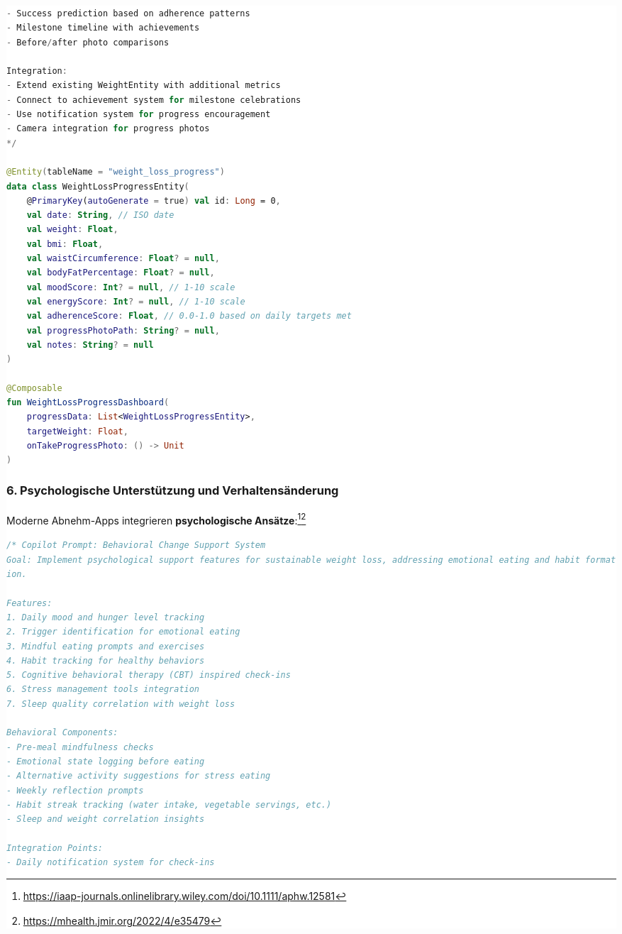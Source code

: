 ```kotlin  
- Success prediction based on adherence patterns
- Milestone timeline with achievements
- Before/after photo comparisons

Integration:
- Extend existing WeightEntity with additional metrics
- Connect to achievement system for milestone celebrations
- Use notification system for progress encouragement
- Camera integration for progress photos
*/

@Entity(tableName = "weight_loss_progress")
data class WeightLossProgressEntity(
    @PrimaryKey(autoGenerate = true) val id: Long = 0,
    val date: String, // ISO date
    val weight: Float,
    val bmi: Float,
    val waistCircumference: Float? = null,
    val bodyFatPercentage: Float? = null,
    val moodScore: Int? = null, // 1-10 scale
    val energyScore: Int? = null, // 1-10 scale
    val adherenceScore: Float, // 0.0-1.0 based on daily targets met
    val progressPhotoPath: String? = null,
    val notes: String? = null
)

@Composable
fun WeightLossProgressDashboard(
    progressData: List<WeightLossProgressEntity>,
    targetWeight: Float,
    onTakeProgressPhoto: () -> Unit
)
```


### **6. Psychologische Unterstützung und Verhaltensänderung**

Moderne Abnehm-Apps integrieren **psychologische Ansätze**:[^9][^10]

```kotlin
/* Copilot Prompt: Behavioral Change Support System
Goal: Implement psychological support features for sustainable weight loss, addressing emotional eating and habit formation.

Features:
1. Daily mood and hunger level tracking
2. Trigger identification for emotional eating
3. Mindful eating prompts and exercises  
4. Habit tracking for healthy behaviors
5. Cognitive behavioral therapy (CBT) inspired check-ins
6. Stress management tools integration
7. Sleep quality correlation with weight loss

Behavioral Components:
- Pre-meal mindfulness checks
- Emotional state logging before eating
- Alternative activity suggestions for stress eating
- Weekly reflection prompts
- Habit streak tracking (water intake, vegetable servings, etc.)
- Sleep and weight correlation insights

Integration Points:
- Daily notification system for check-ins
```

[^1]: https://www.delveinsight.com/blog/mobile-health-apps-for-obesity-treatment
[^2]: https://www.consagous.co/blog/8-best-weight-loss-features-in-apps-in-2023
[^3]: https://agiletech.vn/best-weight-loss-app/
[^4]: https://fastercapital.com/de/inhalt/Diaet-Gamification-App-Wie-Diaet-Gamification-Apps-das-Benutzerengagement-foerdern-und-den-Startup-Erfolg-steigern.html
[^5]: https://mobile.fhstp.ac.at/allgemein/sota-gamification-im-gesundheitswesen-designprinzipien-und-langzeitwirkungen-in-mhealth-anwendungen/
[^6]: https://myworkout-magazin.ch/2023/07/21/gamification/
[^7]: https://pmc.ncbi.nlm.nih.gov/articles/PMC11304095/
[^8]: https://pmc.ncbi.nlm.nih.gov/articles/PMC10034244/
[^9]: https://iaap-journals.onlinelibrary.wiley.com/doi/10.1111/aphw.12581
[^10]: https://mhealth.jmir.org/2022/4/e35479
[^11]: https://formative.jmir.org/2023/1/e42266
[^12]: https://diabetes.jmir.org/2022/3/e35039
[^13]: https://journal.uty.ac.id/index.php/IJETS/article/view/366
[^14]: https://journal.lembagakita.org/ijsecs/article/view/2701
[^15]: https://github.com/danielhintz87-cloud/FitApp/blob/main/NUTRITION_IMPLEMENTATION_SUMMARY.md
[^16]: https://isjem.com/download/bmi-calculator-for-wearables-integration-of-health-monitoring-in-augmented-bracelets/
[^17]: https://ieeexplore.ieee.org/document/8469304/
[^18]: https://ieeexplore.ieee.org/document/10381987/
[^19]: https://ijsrem.com/download/health-tracker/
[^20]: https://link.springer.com/10.1007/978-3-319-19632-9_8
[^21]: https://pmc.ncbi.nlm.nih.gov/articles/PMC10548714/
[^22]: https://journal.upgris.ac.id/index.php/asset/article/download/16508/pdf
[^23]: https://pmc.ncbi.nlm.nih.gov/articles/PMC4547155/
[^24]: https://ijece.iaescore.com/index.php/IJECE/article/download/32624/16999
[^25]: https://www.mdpi.com/1424-8220/16/12/2163/pdf
[^26]: https://ejournal.poltekbangsby.ac.id/index.php/jurnalpenelitian/article/download/284/247
[^27]: https://www.geeksforgeeks.org/kotlin/android-jetpack-compose-build-a-bmi-calculator-app-from-scratch/
[^28]: https://www.fitforfun.de/abnehmen/lifesum-im-test-lifestyletracker-und-kalorienzaehler-im-handy-bringt-das-was-190660.html
[^29]: https://codepal.ai/code-generator/query/MR5sn8U2/kotlin-compose-bmi-calculator
[^30]: https://www.chip.de/news/Die-besten-Abnehm-Apps-fuer-die-Sommerfigur_183220335.html
[^31]: https://github.com/amsavarthan/bmi-calculator
[^32]: https://www.womenshealth.de/fitness/fitnesstraining/diese-5-fitness-apps-heben-dein-training-auf-ein-neues-level/
[^33]: https://www.linkedin.com/posts/arbaj-alam_kotlin-jetpackcompose-androiddev-activity-7341400012582506497-VfR_
[^34]: https://www.youtube.com/watch?v=QvtGBX68ruU
[^35]: https://www.tandfonline.com/doi/full/10.1080/13698575.2015.1136599
[^36]: https://linkinghub.elsevier.com/retrieve/pii/S0003496724077823
[^37]: https://www.mdpi.com/2227-9067/12/6/685
[^38]: http://www.emerald.com/bfj/article/126/4/1725-1742/1231606
[^39]: https://bjcardio.co.uk/2024/08/randomised-trial-of-app-led-motivational-support-for-patients-with-af-to-promote-weight-loss-motivate-af/
[^40]: https://www.researchprotocols.org/2024/1/e60361
[^41]: https://pmc.ncbi.nlm.nih.gov/articles/PMC6834303/
[^42]: https://www.researchprotocols.org/2016/1/e5/PDF
[^43]: https://jmir.org/api/download?alt_name=mhealth_v7i9e12882_app1.pdf\&filename=97ae273c9913084b26e5049844ddf028.pdf
[^44]: https://pmc.ncbi.nlm.nih.gov/articles/PMC7570655/
[^45]: https://mhealth.jmir.org/2019/5/e12326/PDF
[^46]: https://pmc.ncbi.nlm.nih.gov/articles/PMC6533874/
[^47]: https://www.frontiersin.org/journals/digital-health/articles/10.3389/fdgth.2024.1334058/pdf
[^48]: https://www.jmir.org/2020/12/e19991/PDF
[^49]: http://mhealth.jmir.org/2018/6/e145/
[^50]: https://peerj.com/articles/6907
[^51]: https://apps.apple.com/de/app/calz-kalorien-zähler-diät-ai/id6738832996
[^52]: https://oviva.com/uk/en/choosing-best-weight-loss-app/
[^53]: https://play.google.com/store/apps/details?id=ai.calzen.caloriecounter\&hl=de
[^54]: https://play.google.com/store/apps/details?id=com.myfitnesspal.android\&hl=de
[^55]: https://www.bettertogether-app.com